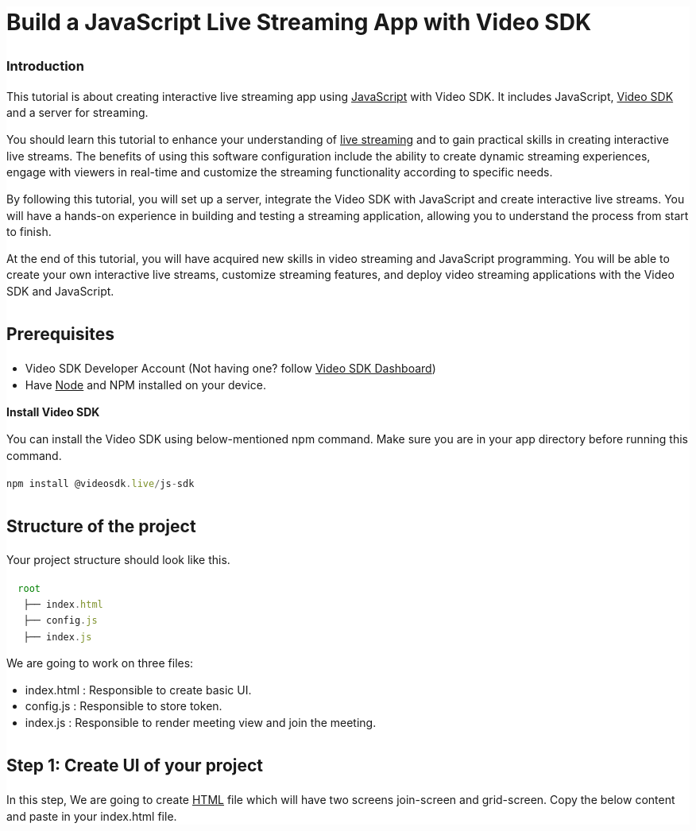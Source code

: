 # Build a JavaScript Live Streaming App with Video SDK
### Introduction
This tutorial is about creating interactive live streaming app using [JavaScript](https://en.wikipedia.org/wiki/JavaScript) with Video SDK. It includes JavaScript, [Video SDK](https://www.videosdk.live/) and a server for streaming.

You should learn this tutorial to enhance your understanding of [live streaming](https://en.wikipedia.org/wiki/HTTP_Live_Streaming) and to gain practical skills in creating interactive live streams. The benefits of using this software configuration include the ability to create dynamic streaming experiences, engage with viewers in real-time and customize the streaming functionality according to specific needs.

By following this tutorial, you will set up a server, integrate the Video SDK with JavaScript and create interactive live streams. You will have a hands-on experience in building and testing a streaming application, allowing you to understand the process from start to finish.

At the end of this tutorial, you will have acquired new skills in video streaming and JavaScript programming. You will be able to create your own interactive live streams, customize streaming features, and deploy video streaming applications with the Video SDK and JavaScript.

## Prerequisites

- Video SDK Developer Account (Not having one? follow [Video SDK Dashboard](https://app.videosdk.live/))
- Have [Node](https://en.wikipedia.org/wiki/Node.js) and NPM installed on your device.

**Install Video SDK**​

You can install the Video SDK using below-mentioned npm command. Make sure you are in your app directory before running this command.

```js
npm install @videosdk.live/js-sdk
```

## Structure of the project​
Your project structure should look like this.

```js
  root
   ├── index.html
   ├── config.js
   ├── index.js
```
We are going to work on three files:

- index.html   : Responsible to create basic UI.
- config.js      : Responsible to store token.
- index.js       : Responsible to render meeting view and join the meeting.

## Step 1: Create UI of your project
In this step, We are going to create [HTML](https://en.wikipedia.org/wiki/HTML) file which will have two screens join-screen and grid-screen. Copy the below content and paste in your index.html file.

